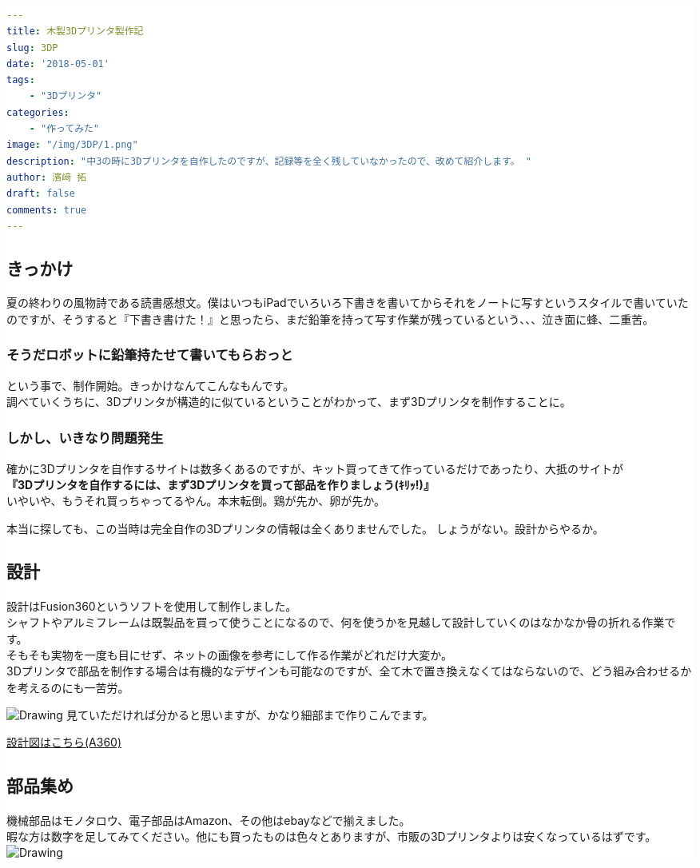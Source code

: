 ```yaml
---
title: 木製3Dプリンタ製作記
slug: 3DP
date: '2018-05-01'
tags:
    - "3Dプリンタ"
categories:
    - "作ってみた"
image: "/img/3DP/1.png"
description: "中3の時に3Dプリンタを自作したのですが、記録等を全く残していなかったので、改めて紹介します。 "
author: 濱﨑 拓
draft: false
comments: true
---
```



## きっかけ
夏の終わりの風物詩である読書感想文。僕はいつもiPadでいろいろ下書きを書いてからそれをノートに写すというスタイルで書いていたのですが、そうすると『下書き書けた！』と思ったら、まだ鉛筆を持って写す作業が残っているという、、、泣き面に蜂、二重苦。
### そうだロボットに鉛筆持たせて書いてもらおっと
という事で、制作開始。きっかけなんてこんなもんです。  
調べていくうちに、3Dプリンタが構造的に似ているということがわかって、まず3Dプリンタを制作することに。
### しかし、いきなり問題発生
確かに3Dプリンタを自作するサイトは数多くあるのですが、キット買ってきて作っているだけであったり、大抵のサイトが  
**『3Dプリンタを自作するには、まず3Dプリンタを買って部品を作りましょう(ｷﾘｯ!)』**  
いやいや、もうそれ買っちゃってるやん。本末転倒。鶏が先か、卵が先か。

本当に探しても、この当時は完全自作の3Dプリンタの情報は全くありませんでした。
しょうがない。設計からやるか。

## 設計
設計はFusion360というソフトを使用して制作しました。  
シャフトやアルミフレームは既製品を買って使うことになるので、何を使うかを見越して設計していくのはなかなか骨の折れる作業です。  
そもそも実物を一度も目にせず、ネットの画像を参考にして作る作業がどれだけ大変か。  
3Dプリンタで部品を制作する場合は有機的なデザインも可能なのですが、全て木で置き換えなくてはならないので、どう組み合わせるかを考えるのにも一苦労。  

<img src="/img/3DP/2.png" alt="Drawing" style="width: 100%"/>
見ていただければ分かると思いますが、かなり細部まで作りこんでます。

[設計図はこちら(A360)](https://a360.co/2HEBjYB)

## 部品集め
機械部品はモノタロウ、電子部品はAmazon、その他はebayなどで揃えました。  
暇な方は数字を足してみてください。他にも買ったものは色々とありますが、市販の3Dプリンタよりは安くなっているはずです。
<img src="/img/3DP/3.jpg" alt="Drawing" style="width: 70%"/>

